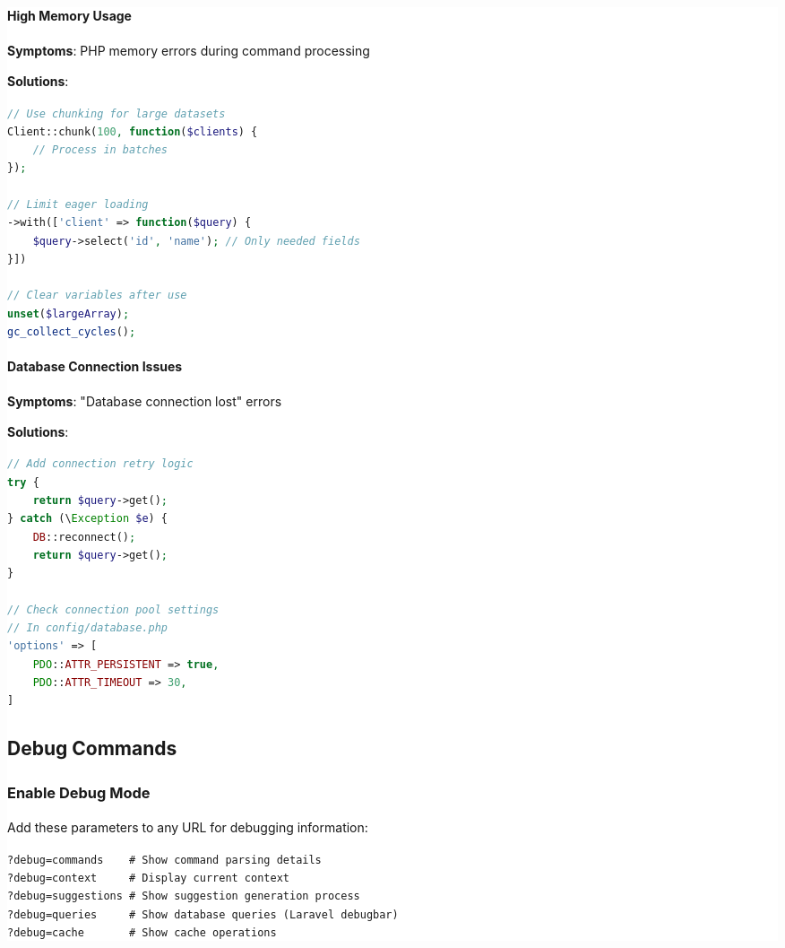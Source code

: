 #### High Memory Usage
**Symptoms**: PHP memory errors during command processing

**Solutions**:
```php
// Use chunking for large datasets
Client::chunk(100, function($clients) {
    // Process in batches
});

// Limit eager loading
->with(['client' => function($query) {
    $query->select('id', 'name'); // Only needed fields
}])

// Clear variables after use
unset($largeArray);
gc_collect_cycles();
```

#### Database Connection Issues
**Symptoms**: "Database connection lost" errors

**Solutions**:
```php
// Add connection retry logic
try {
    return $query->get();
} catch (\Exception $e) {
    DB::reconnect();
    return $query->get();
}

// Check connection pool settings
// In config/database.php
'options' => [
    PDO::ATTR_PERSISTENT => true,
    PDO::ATTR_TIMEOUT => 30,
]
```

## Debug Commands

### Enable Debug Mode
Add these parameters to any URL for debugging information:

```
?debug=commands    # Show command parsing details
?debug=context     # Display current context
?debug=suggestions # Show suggestion generation process
?debug=queries     # Show database queries (Laravel debugbar)
?debug=cache       # Show cache operations
```

